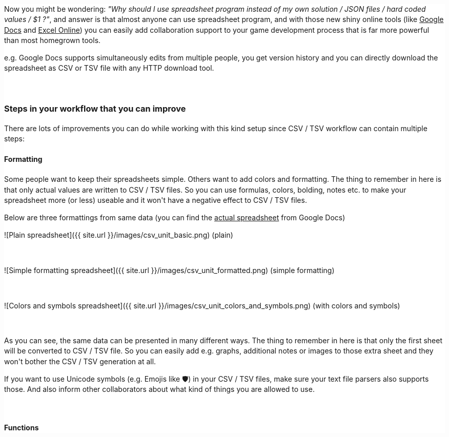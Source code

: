 Now you might be wondering: 
*"Why should I use spreadsheet program instead of my own solution / JSON files / hard coded values / $1 ?"*, 
and answer is that almost anyone can use spreadsheet program, and with those new shiny online tools (like [Google Docs](https://docs.google.com/) and [Excel Online](https://office.live.com/)) you can easily add collaboration support to your game development process that is far more powerful than most homegrown tools. 

e.g. Google Docs supports simultaneously edits from multiple people, you get version history and you can directly download the spreadsheet as CSV or TSV file with any HTTP download tool.

&nbsp;

### Steps in your workflow that you can improve

There are lots of improvements you can do while working with this kind setup since CSV / TSV workflow can contain multiple steps:

#### Formatting

Some people want to keep their spreadsheets simple. Others want to add colors and formatting. The thing to remember in here is that only actual values are written to CSV / TSV files. So you can use formulas, colors, bolding, notes etc. to make your spreadsheet more (or less) useable and it won't have a negative effect to CSV / TSV files. 

Below are three formattings from same data (you can find the [actual spreadsheet](https://docs.google.com/spreadsheets/d/13Y94TU1uy9UgcN59MMxFDDvgbaxLX6kT_Zxe0ypL1CA/edit?usp=sharing) from Google Docs)

![Plain spreadsheet]({{ site.url }}/images/csv_unit_basic.png)
(plain)

&nbsp;

![Simple formatting spreadsheet]({{ site.url }}/images/csv_unit_formatted.png)
(simple formatting)

&nbsp;

![Colors and symbols spreadsheet]({{ site.url }}/images/csv_unit_colors_and_symbols.png)
(with colors and symbols)

&nbsp;

As you can see, the same data can be presented in many different ways. The thing to remember in here is that only the first sheet will be converted to CSV / TSV file. So you can easily add e.g. graphs, additional notes or images to those extra sheet and they won't bother the CSV / TSV generation at all.

If you want to use Unicode symbols (e.g. Emojis like 🛡) in your CSV / TSV files, make sure your text file parsers also supports those. And also inform other collaborators about what kind of things you are allowed to use.

&nbsp;

#### Functions
